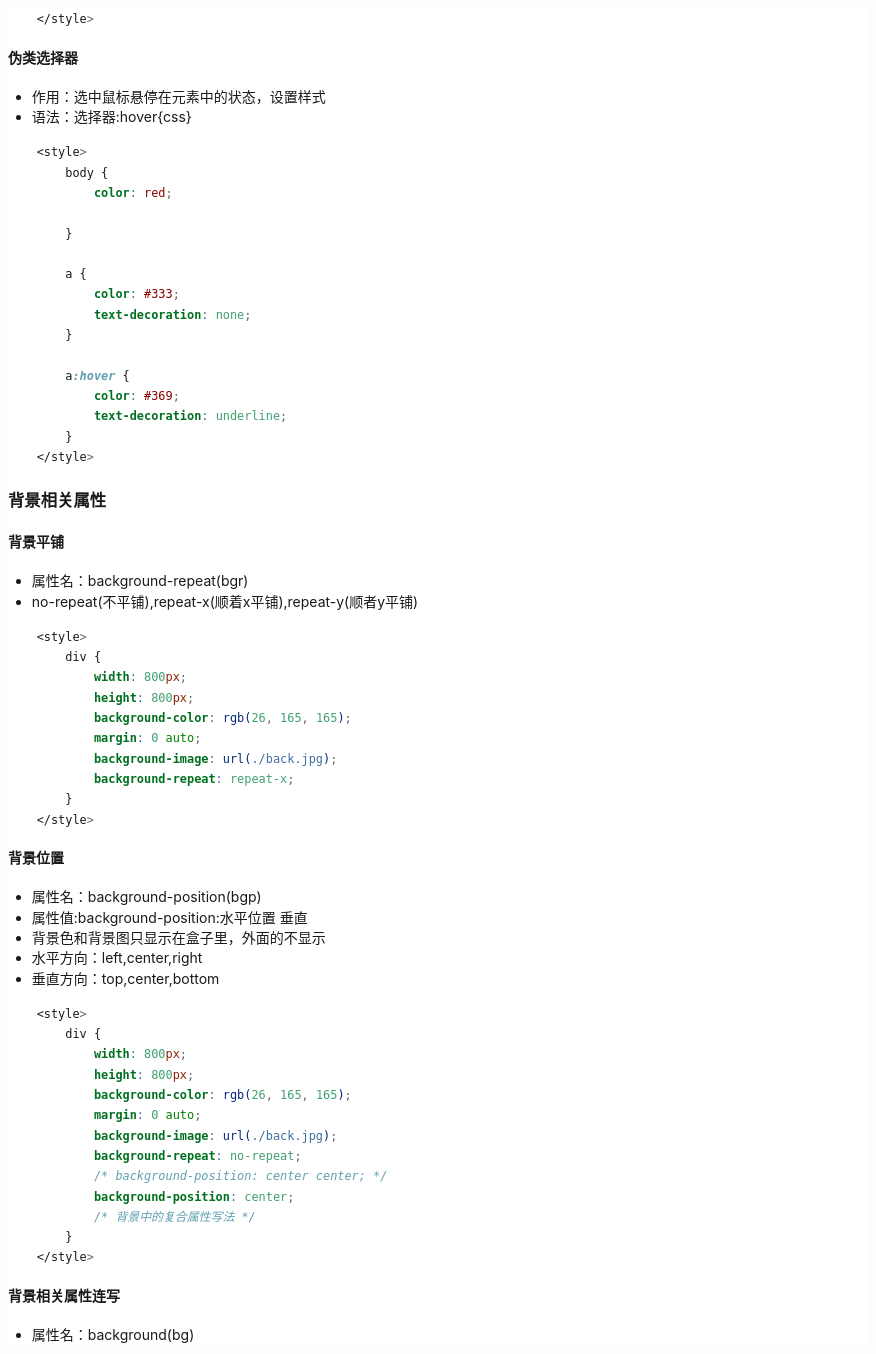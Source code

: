 ```css
    </style>
```
#### 伪类选择器
- 作用：选中鼠标悬停在元素中的状态，设置样式
- 语法：选择器:hover{css}
```css
	<style>
        body {
            color: red;

        }

        a {
            color: #333;
            text-decoration: none;
        }

        a:hover {
            color: #369;
            text-decoration: underline;
        }
    </style>
```
### 背景相关属性
#### 背景平铺
- 属性名：background-repeat(bgr)
- no-repeat(不平铺),repeat-x(顺着x平铺),repeat-y(顺者y平铺)
```css
	<style>
        div {
            width: 800px;
            height: 800px;
            background-color: rgb(26, 165, 165);
            margin: 0 auto;
            background-image: url(./back.jpg);
            background-repeat: repeat-x;
        }
    </style>
```
#### 背景位置
- 属性名：background-position(bgp)
- 属性值:background-position:水平位置 垂直
- 背景色和背景图只显示在盒子里，外面的不显示
- 水平方向：left,center,right
- 垂直方向：top,center,bottom
```css
	<style>
        div {
            width: 800px;
            height: 800px;
            background-color: rgb(26, 165, 165);
            margin: 0 auto;
            background-image: url(./back.jpg);
            background-repeat: no-repeat;
            /* background-position: center center; */
            background-position: center;
            /* 背景中的复合属性写法 */
        }
    </style>
```
#### 背景相关属性连写
- 属性名：background(bg)
